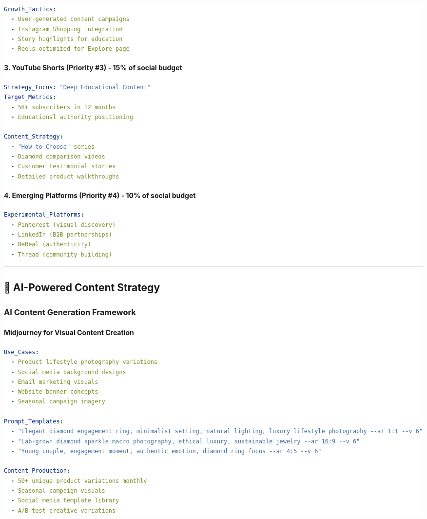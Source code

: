 ```yaml
Growth_Tactics:
  - User-generated content campaigns
  - Instagram Shopping integration
  - Story highlights for education
  - Reels optimized for Explore page
```

#### **3. YouTube Shorts (Priority #3) - 15% of social budget**
```yaml
Strategy_Focus: "Deep Educational Content"
Target_Metrics:
  - 5K+ subscribers in 12 months
  - Educational authority positioning

Content_Strategy:
  - "How to Choose" series
  - Diamond comparison videos
  - Customer testimonial stories
  - Detailed product walkthroughs
```

#### **4. Emerging Platforms (Priority #4) - 10% of social budget**
```yaml
Experimental_Platforms:
  - Pinterest (visual discovery)
  - LinkedIn (B2B partnerships)
  - BeReal (authenticity)
  - Thread (community building)
```

---

## 🤖 AI-Powered Content Strategy

### **AI Content Generation Framework**

#### **Midjourney for Visual Content Creation**
```yaml
Use_Cases:
  - Product lifestyle photography variations
  - Social media background designs  
  - Email marketing visuals
  - Website banner concepts
  - Seasonal campaign imagery

Prompt_Templates:
  - "Elegant diamond engagement ring, minimalist setting, natural lighting, luxury lifestyle photography --ar 1:1 --v 6"
  - "Lab-grown diamond sparkle macro photography, ethical luxury, sustainable jewelry --ar 16:9 --v 6"
  - "Young couple, engagement moment, authentic emotion, diamond ring focus --ar 4:5 --v 6"

Content_Production:
  - 50+ unique product variations monthly
  - Seasonal campaign visuals
  - Social media template library
  - A/B test creative variations
```
